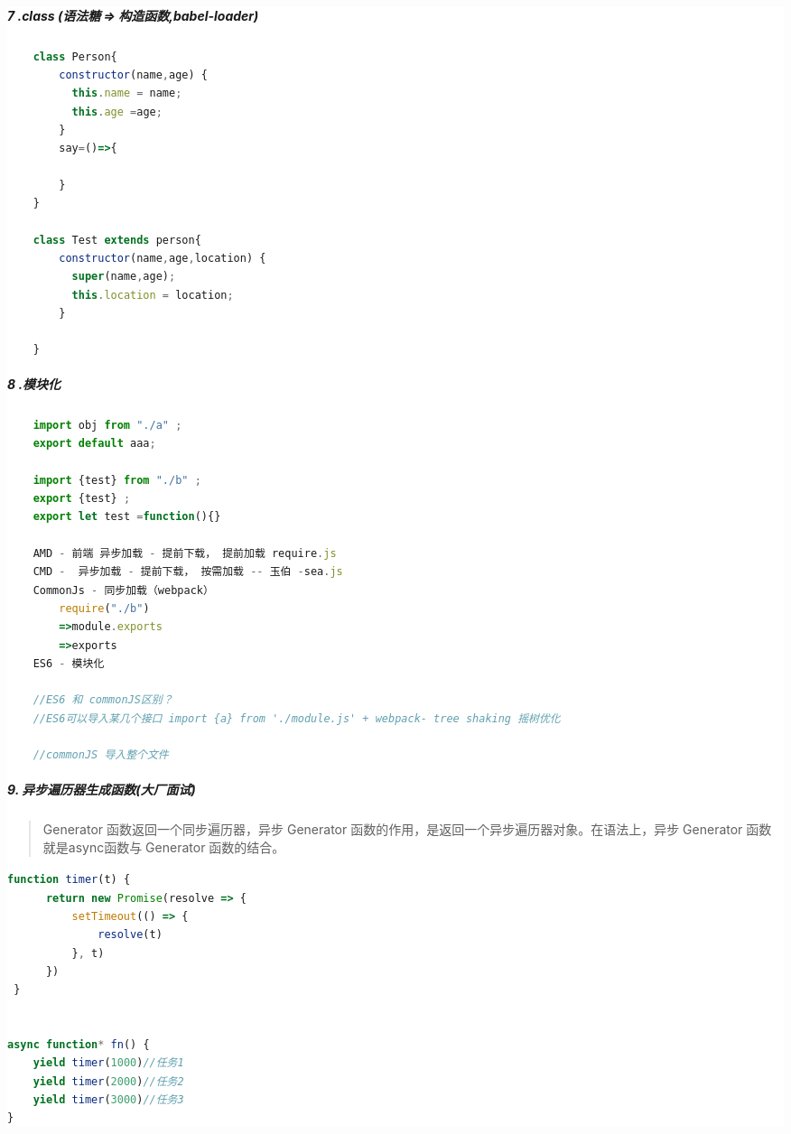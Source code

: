 ##### 7 .class (语法糖 =>  构造函数,babel-loader) 

```js
	class Person{
		constructor(name,age) {
		  this.name = name;
		  this.age =age;
		}
		say=()=>{
	
		}
	}
	
	class Test extends person{
		constructor(name,age,location) {
		  super(name,age);
		  this.location = location;
		}
       
	}
```

##### 8 .模块化 

```js
	import obj from "./a" ;  
	export default aaa;
	
	import {test} from "./b" ; 
	export {test} ; 
	export let test =function(){}

	AMD - 前端 异步加载 - 提前下载， 提前加载 require.js
	CMD -  异步加载 - 提前下载， 按需加载 -- 玉伯 -sea.js
	CommonJs - 同步加载（webpack）
		require("./b")    
		=>module.exports 
		=>exports
	ES6 - 模块化
	
	//ES6 和 commonJS区别？
	//ES6可以导入某几个接口 import {a} from './module.js' + webpack- tree shaking 摇树优化

	//commonJS 导入整个文件
```

##### 9. 异步遍历器生成函数(大厂面试)

>Generator 函数返回一个同步遍历器，异步 Generator 函数的作用，是返回一个异步遍历器对象。在语法上，异步 Generator 函数就是async函数与 Generator 函数的结合。

```js
function timer(t) {
      return new Promise(resolve => {
          setTimeout(() => {
              resolve(t)
          }, t)
      })
 }


async function* fn() {
    yield timer(1000)//任务1
    yield timer(2000)//任务2
    yield timer(3000)//任务3
}
```